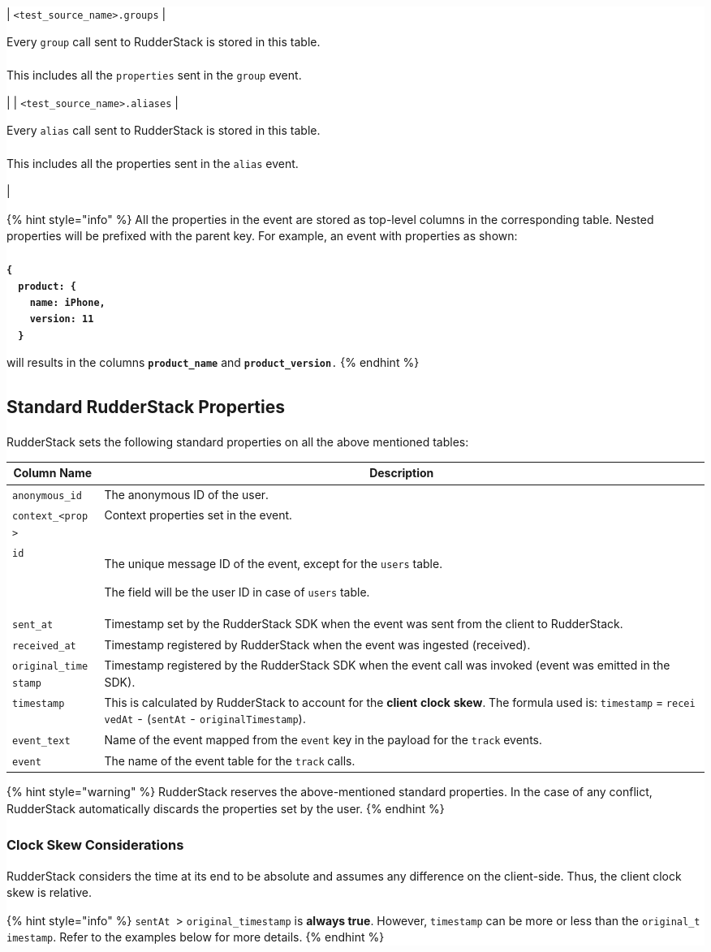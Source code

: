 | `<test_source_name>.groups`             | <p>Every <code>group</code> call sent to RudderStack is stored in this table. <br><br>This includes all the <code>properties</code> sent in the <code>group</code> event.</p>                                                                                                                                                                                                                                                                                                                                                                       |
| `<test_source_name>.aliases`            | <p>Every <code>alias</code> call sent to RudderStack is stored in this table. <br><br>This includes all the properties sent in the <code>alias</code> event.</p>                                                                                                                                                                                                                                                                                                                                                                                    |

{% hint style="info" %}
All the properties in the event are stored as top-level columns in the corresponding table. Nested properties will be prefixed with the parent key. For example, an event with properties as shown:\
\
**`{`**\
**`  product: {`**\
**`    name: iPhone,`**\
**`    version: 11`**\
**`  }`** 

will results in the columns **`product_name`** and **`product_version`**`.`
{% endhint %}

## Standard RudderStack Properties

RudderStack sets the following standard properties on all the above mentioned tables:

| Column Name          | Description                                                                                                                                                         |
| -------------------- | ------------------------------------------------------------------------------------------------------------------------------------------------------------------- |
| `anonymous_id`       | The anonymous ID of the user.                                                                                                                                       |
| `context_<prop>`     | Context properties set in the event.                                                                                                                                |
| `id`                 | <p>The unique message ID of the event, except for the <code>users</code> table.</p><p></p><p>The field will be the user ID in case of <code>users</code> table.</p> |
| `sent_at`            | Timestamp set by the RudderStack SDK when the event was sent from the client to RudderStack.                                                                        |
| `received_at`        | Timestamp registered by RudderStack when the event was ingested (received).                                                                                         |
| `original_timestamp` | Timestamp registered by the RudderStack SDK when the event call was invoked (event was emitted in the SDK).                                                         |
| `timestamp`          | This is calculated by RudderStack to account for the **client clock skew**. The formula used is: `timestamp` =  `receivedAt` - (`sentAt` - `originalTimestamp`).    |
| `event_text`         | Name of the event mapped from the `event` key in the payload for the `track` events.                                                                                |
| `event`              | The name of the event table for the `track` calls.                                                                                                                  |

{% hint style="warning" %}
RudderStack reserves the above-mentioned standard properties. In the case of any conflict, RudderStack automatically discards the properties  set by the user.
{% endhint %}

### Clock Skew Considerations

RudderStack considers the time at its end to be absolute and assumes any difference on the client-side. Thus, the client clock skew is relative.

{% hint style="info" %}
`sentAt `> `original_timestamp` is **always true**. However, `timestamp` can be more or less than the `original_timestamp`. Refer to the examples below for more details.
{% endhint %}
